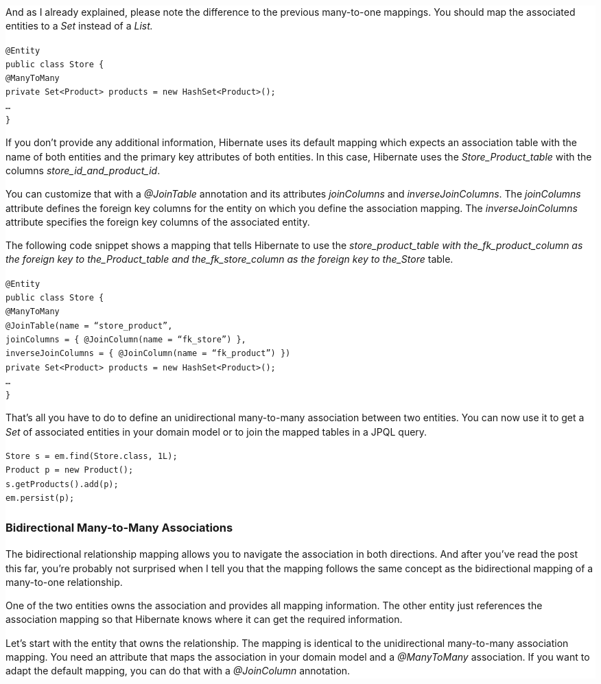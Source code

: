 And as I already explained, please note the difference to the previous many-to-one mappings. You should map the associated entities to a  _Set_  instead of a  _List._

    @Entity
    public class Store {
    @ManyToMany
    private Set<Product> products = new HashSet<Product>();
    …
    }

If you don’t provide any additional information, Hibernate uses its default mapping which expects an association table with the name of both entities and the primary key attributes of both entities. In this case, Hibernate uses the _Store_Product_table_ with the columns _store_id_and_product_id_.

You can customize that with a  _@JoinTable_  annotation and its attributes  _joinColumns_  and  _inverseJoinColumns_. The  _joinColumns_  attribute defines the foreign key columns for the entity on which you define the association mapping. The  _inverseJoinColumns_  attribute specifies the foreign key columns of the associated entity.

The following code snippet shows a mapping that tells Hibernate to use the  _store_product_table with the_fk_product_column as the foreign key to the_Product_table and the_fk_store_column as the foreign key to the_Store_  table.

    @Entity
    public class Store {
    @ManyToMany
    @JoinTable(name = “store_product”,
    joinColumns = { @JoinColumn(name = “fk_store”) },
    inverseJoinColumns = { @JoinColumn(name = “fk_product”) })
    private Set<Product> products = new HashSet<Product>();
    …
    }

That’s all you have to do to define an unidirectional many-to-many association between two entities. You can now use it to get a  _Set_  of associated entities in your domain model or to join the mapped tables in a JPQL query.

    Store s = em.find(Store.class, 1L);
    Product p = new Product();
    s.getProducts().add(p);
    em.persist(p);

### Bidirectional Many-to-Many Associations

The bidirectional relationship mapping allows you to navigate the association in both directions. And after you’ve read the post this far, you’re probably not surprised when I tell you that the mapping follows the same concept as the bidirectional mapping of a many-to-one relationship.

One of the two entities owns the association and provides all mapping information. The other entity just references the association mapping so that Hibernate knows where it can get the required information.

Let’s start with the entity that owns the relationship. The mapping is identical to the  unidirectional many-to-many association mapping. You need an attribute that maps the association in your domain model and a  _@ManyToMany_  association. If you want to adapt the default mapping, you can do that with a  _@JoinColumn_  annotation.
